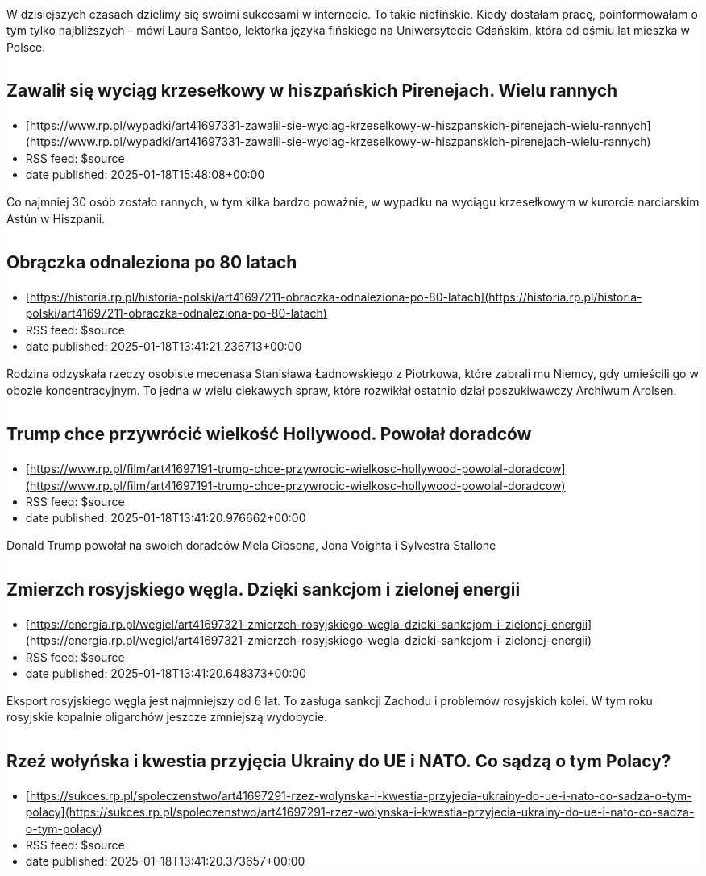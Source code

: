 W dzisiejszych czasach dzielimy się swoimi sukcesami w internecie. To takie niefińskie. Kiedy dostałam pracę, poinformowałam o tym tylko najbliższych – mówi Laura Santoo, lektorka języka fińskiego na Uniwersytecie Gdańskim, która od ośmiu lat mieszka w Polsce.

## Zawalił się wyciąg krzesełkowy w hiszpańskich Pirenejach. Wielu rannych
 - [https://www.rp.pl/wypadki/art41697331-zawalil-sie-wyciag-krzeselkowy-w-hiszpanskich-pirenejach-wielu-rannych](https://www.rp.pl/wypadki/art41697331-zawalil-sie-wyciag-krzeselkowy-w-hiszpanskich-pirenejach-wielu-rannych)
 - RSS feed: $source
 - date published: 2025-01-18T15:48:08+00:00

Co najmniej 30 osób zostało rannych, w tym kilka bardzo poważnie, w wypadku na wyciągu krzesełkowym w kurorcie narciarskim Astún w Hiszpanii.

## Obrączka odnaleziona po 80 latach
 - [https://historia.rp.pl/historia-polski/art41697211-obraczka-odnaleziona-po-80-latach](https://historia.rp.pl/historia-polski/art41697211-obraczka-odnaleziona-po-80-latach)
 - RSS feed: $source
 - date published: 2025-01-18T13:41:21.236713+00:00

Rodzina odzyskała rzeczy osobiste mecenasa Stanisława Ładnowskiego z Piotrkowa, które zabrali mu Niemcy, gdy umieścili go w obozie koncentracyjnym. To jedna w wielu ciekawych spraw, które rozwikłał ostatnio dział poszukiwawczy Archiwum Arolsen.

## Trump chce przywrócić wielkość Hollywood. Powołał doradców
 - [https://www.rp.pl/film/art41697191-trump-chce-przywrocic-wielkosc-hollywood-powolal-doradcow](https://www.rp.pl/film/art41697191-trump-chce-przywrocic-wielkosc-hollywood-powolal-doradcow)
 - RSS feed: $source
 - date published: 2025-01-18T13:41:20.976662+00:00

Donald Trump powołał na swoich doradców Mela Gibsona, Jona Voighta i Sylvestra Stallone

## Zmierzch rosyjskiego węgla. Dzięki sankcjom i zielonej energii
 - [https://energia.rp.pl/wegiel/art41697321-zmierzch-rosyjskiego-wegla-dzieki-sankcjom-i-zielonej-energii](https://energia.rp.pl/wegiel/art41697321-zmierzch-rosyjskiego-wegla-dzieki-sankcjom-i-zielonej-energii)
 - RSS feed: $source
 - date published: 2025-01-18T13:41:20.648373+00:00

Eksport rosyjskiego węgla jest najmniejszy od 6 lat. To zasługa sankcji Zachodu i problemów rosyjskich kolei. W tym roku rosyjskie kopalnie oligarchów jeszcze zmniejszą wydobycie.

## Rzeź wołyńska i kwestia przyjęcia Ukrainy do UE i NATO. Co sądzą o tym Polacy?
 - [https://sukces.rp.pl/spoleczenstwo/art41697291-rzez-wolynska-i-kwestia-przyjecia-ukrainy-do-ue-i-nato-co-sadza-o-tym-polacy](https://sukces.rp.pl/spoleczenstwo/art41697291-rzez-wolynska-i-kwestia-przyjecia-ukrainy-do-ue-i-nato-co-sadza-o-tym-polacy)
 - RSS feed: $source
 - date published: 2025-01-18T13:41:20.373657+00:00
